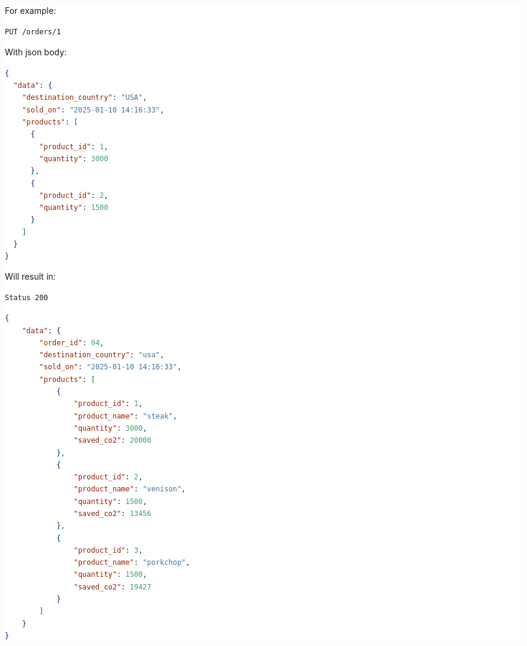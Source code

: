 For example:

`PUT /orders/1`

With json body:
```json
{
  "data": {
    "destination_country": "USA",
    "sold_on": "2025-01-10 14:16:33",
    "products": [
      {
        "product_id": 1,
        "quantity": 3000
      },
      {
        "product_id": 2,
        "quantity": 1500
      }
    ]
  }
}
```

Will result in:

`Status 200`
```json
{
    "data": {
        "order_id": 94,
        "destination_country": "usa",
        "sold_on": "2025-01-10 14:16:33",
        "products": [
            {
                "product_id": 1,
                "product_name": "steak",
                "quantity": 3000,
                "saved_co2": 20000
            },
            {
                "product_id": 2,
                "product_name": "venison",
                "quantity": 1500,
                "saved_co2": 13456
            },
            {
                "product_id": 3,
                "product_name": "porkchop",
                "quantity": 1500,
                "saved_co2": 19427
            }
        ]
    }
}
```
